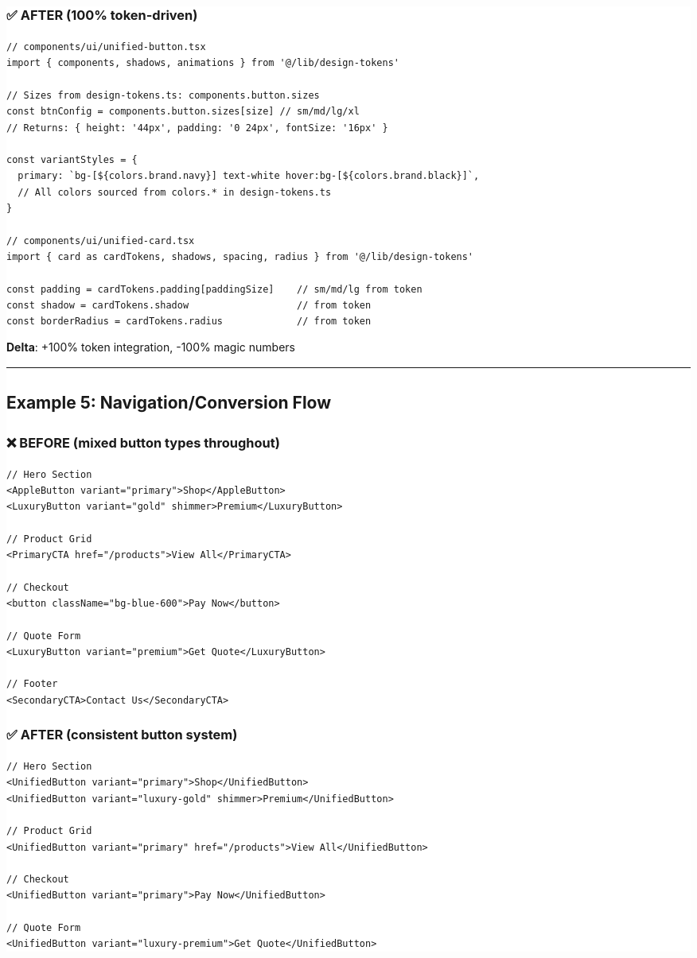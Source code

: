 ### ✅ AFTER (100% token-driven)

```tsx
// components/ui/unified-button.tsx
import { components, shadows, animations } from '@/lib/design-tokens'

// Sizes from design-tokens.ts: components.button.sizes
const btnConfig = components.button.sizes[size] // sm/md/lg/xl
// Returns: { height: '44px', padding: '0 24px', fontSize: '16px' }

const variantStyles = {
  primary: `bg-[${colors.brand.navy}] text-white hover:bg-[${colors.brand.black}]`,
  // All colors sourced from colors.* in design-tokens.ts
}

// components/ui/unified-card.tsx
import { card as cardTokens, shadows, spacing, radius } from '@/lib/design-tokens'

const padding = cardTokens.padding[paddingSize]    // sm/md/lg from token
const shadow = cardTokens.shadow                   // from token
const borderRadius = cardTokens.radius             // from token
```

**Delta**: +100% token integration, -100% magic numbers

---

## Example 5: Navigation/Conversion Flow

### ❌ BEFORE (mixed button types throughout)

```tsx
// Hero Section
<AppleButton variant="primary">Shop</AppleButton>
<LuxuryButton variant="gold" shimmer>Premium</LuxuryButton>

// Product Grid
<PrimaryCTA href="/products">View All</PrimaryCTA>

// Checkout
<button className="bg-blue-600">Pay Now</button>

// Quote Form
<LuxuryButton variant="premium">Get Quote</LuxuryButton>

// Footer
<SecondaryCTA>Contact Us</SecondaryCTA>
```

### ✅ AFTER (consistent button system)

```tsx
// Hero Section
<UnifiedButton variant="primary">Shop</UnifiedButton>
<UnifiedButton variant="luxury-gold" shimmer>Premium</UnifiedButton>

// Product Grid
<UnifiedButton variant="primary" href="/products">View All</UnifiedButton>

// Checkout
<UnifiedButton variant="primary">Pay Now</UnifiedButton>

// Quote Form
<UnifiedButton variant="luxury-premium">Get Quote</UnifiedButton>

```